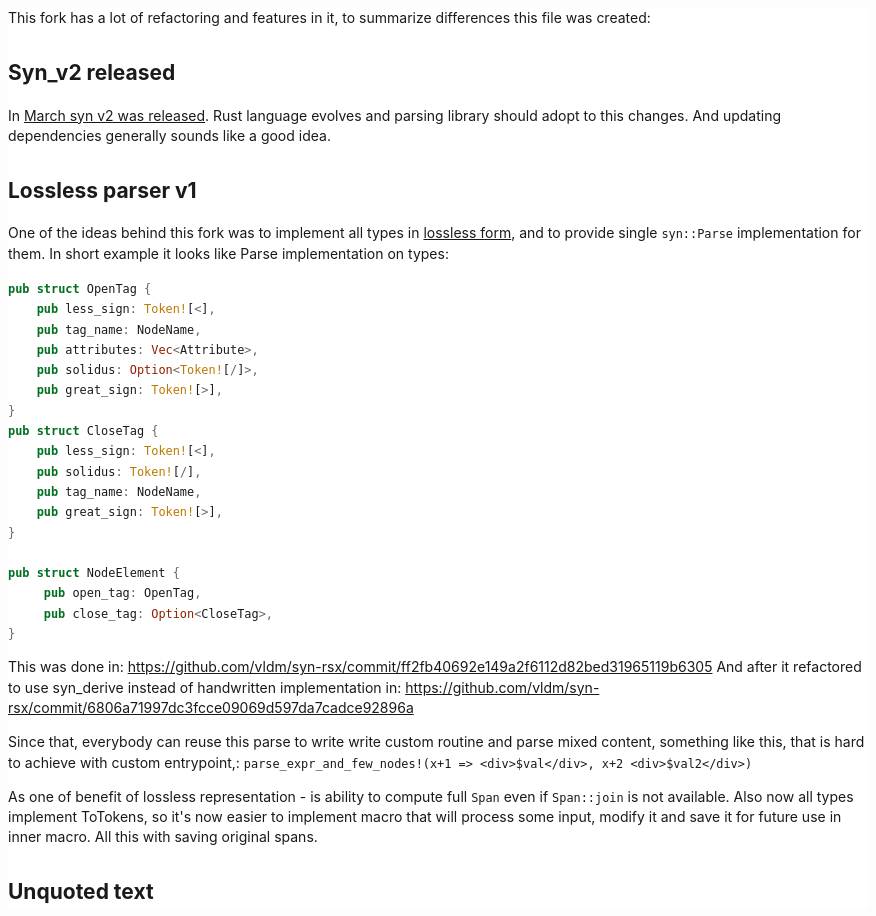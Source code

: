 This fork has a lot of refactoring and features in it, to summarize differences this file was created:


## Syn_v2 released

In [March syn v2 was released]( https://github.com/dtolnay/syn/releases/tag/2.0.0). 
Rust language evolves and parsing library should adopt to this changes. 
And updating dependencies generally sounds like a good idea.

## Lossless parser v1

One of the ideas behind this fork was to implement all types in [lossless form](https://github.com/stoically/syn-rsx/issues/53),
and to provide single `syn::Parse` implementation for them.
In short example it looks like Parse implementation on types:

```rust
pub struct OpenTag {
    pub less_sign: Token![<],
    pub tag_name: NodeName,
    pub attributes: Vec<Attribute>,
    pub solidus: Option<Token![/]>,
    pub great_sign: Token![>],
}
pub struct CloseTag {
    pub less_sign: Token![<],
    pub solidus: Token![/],
    pub tag_name: NodeName,
    pub great_sign: Token![>],
}

pub struct NodeElement {
     pub open_tag: OpenTag,
     pub close_tag: Option<CloseTag>,
}
```

This was done in: https://github.com/vldm/syn-rsx/commit/ff2fb40692e149a2f6112d82bed31965119b6305
And after it refactored to use syn_derive instead of handwritten implementation in: https://github.com/vldm/syn-rsx/commit/6806a71997dc3fcce09069d597da7cadce92896a


Since that, everybody can reuse this parse to write write custom routine and parse mixed content, something like this, that is hard to achieve with custom entrypoint,:
`parse_expr_and_few_nodes!(x+1 => <div>$val</div>, x+2 <div>$val2</div>)`

As one of benefit of lossless representation - is ability to compute full `Span` even if `Span::join` is not available.
Also now all types implement ToTokens, so it's now easier to implement macro that will process some input, modify it and save it for future use in inner macro. All this with saving original spans.


## Unquoted text
